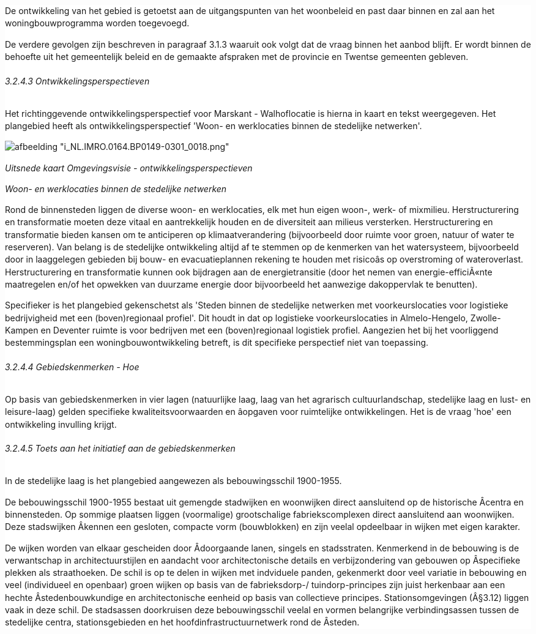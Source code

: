 De ontwikkeling van het gebied is getoetst aan de uitgangspunten van het woonbeleid en past daar binnen en zal aan het woningbouwprogramma worden toegevoegd.

De verdere gevolgen zijn beschreven in paragraaf 3\.1\.3 waaruit ook volgt dat de vraag binnen het aanbod blijft. Er wordt binnen de behoefte uit het gemeentelijk beleid en de gemaakte afspraken met de provincie en Twentse gemeenten gebleven.

###### 3\.2\.4\.3 Ontwikkelingsperspectieven

Het richtinggevende ontwikkelingsperspectief voor Marskant \- Walhoflocatie is hierna in kaart en tekst weergegeven. Het plangebied heeft als ontwikkelingsperspectief 'Woon\- en werklocaties binnen de stedelijke netwerken'.

![afbeelding "i_NL.IMRO.0164.BP0149-0301_0018.png"](i_NL.IMRO.0164.BP0149-0301_0018.png)

*Uitsnede kaart Omgevingsvisie \- ontwikkelingsperspectieven*

*Woon\- en werklocaties binnen de stedelijke netwerken*

Rond de binnensteden liggen de diverse woon\- en werklocaties, elk met hun eigen woon\-, werk\- of mixmilieu. Herstructurering en transformatie moeten deze vitaal en aantrekkelijk houden en de diversiteit aan milieus versterken. Herstructurering en transformatie bieden kansen om te anticiperen op klimaatverandering (bijvoorbeeld door ruimte voor groen, natuur of water te reserveren). Van belang is de stedelijke ontwikkeling altijd af te stemmen op de kenmerken van het watersysteem, bijvoorbeeld door in laaggelegen gebieden bij bouw\- en evacuatieplannen rekening te houden met risicoâs op overstroming of wateroverlast. Herstructurering en transformatie kunnen ook bijdragen aan de energietransitie (door het nemen van energie\-efficiÃ«nte maatregelen en/of het opwekken van duurzame energie door bijvoorbeeld het aanwezige dakoppervlak te benutten).

Specifieker is het plangebied gekenschetst als 'Steden binnen de stedelijke netwerken met voorkeurslocaties voor logistieke bedrijvigheid met een (boven)regionaal profiel'. Dit houdt in dat op logistieke voorkeurslocaties in Almelo\-Hengelo, Zwolle\-Kampen en Deventer ruimte is voor bedrijven met een (boven)regionaal logistiek profiel. Aangezien het bij het voorliggend bestemmingsplan een woningbouwontwikkeling betreft, is dit specifieke perspectief niet van toepassing.

###### 3\.2\.4\.4 Gebiedskenmerken \- Hoe

Op basis van gebiedskenmerken in vier lagen (natuurlijke laag, laag van het agrarisch cultuurlandschap, stedelijke laag en lust\- en leisure\-laag) gelden specifieke kwaliteitsvoorwaarden en âopgaven voor ruimtelijke ontwikkelingen. Het is de vraag 'hoe' een ontwikkeling invulling krijgt.

###### 3\.2\.4\.5 Toets aan het initiatief aan de gebiedskenmerken

In de stedelijke laag is het plangebied aangewezen als bebouwingsschil 1900\-1955\.

De bebouwingsschil 1900\-1955 bestaat uit gemengde stadwijken en woonwijken direct aansluitend op de historische Â­centra en binnensteden. Op sommige plaatsen liggen (voormalige) grootschalige fabriekscomplexen direct aansluitend aan woonwijken. Deze stadswijken Â­kennen een gesloten, compacte vorm (bouwblokken) en zijn veelal opdeelbaar in wijken met eigen karakter.

De wijken worden van elkaar gescheiden door Â­doorgaande lanen, singels en stadsstraten. Kenmerkend in de bebouwing is de verwantschap in architectuurstijlen en aandacht voor architectonische details en verbijzondering van gebouwen op Â­specifieke plekken als straathoeken. De schil is op te delen in wijken met indviduele panden, gekenmerkt door veel variatie in bebouwing en veel (individueel en openbaar) groen wijken op basis van de fabrieksdorp\-/ tuindorp\-principes zijn juist herkenbaar aan een hechte Â­stedenbouwkundige en architectonische eenheid op basis van collectieve principes. Stationsomgevingen (Â§3\.12\) liggen vaak in deze schil. De stadsassen doorkruisen deze bebouwingsschil veelal en vormen belangrijke verbindingsassen tussen de stedelijke centra, stationsgebieden en het hoofdinfrastructuurnetwerk rond de Â­steden.
